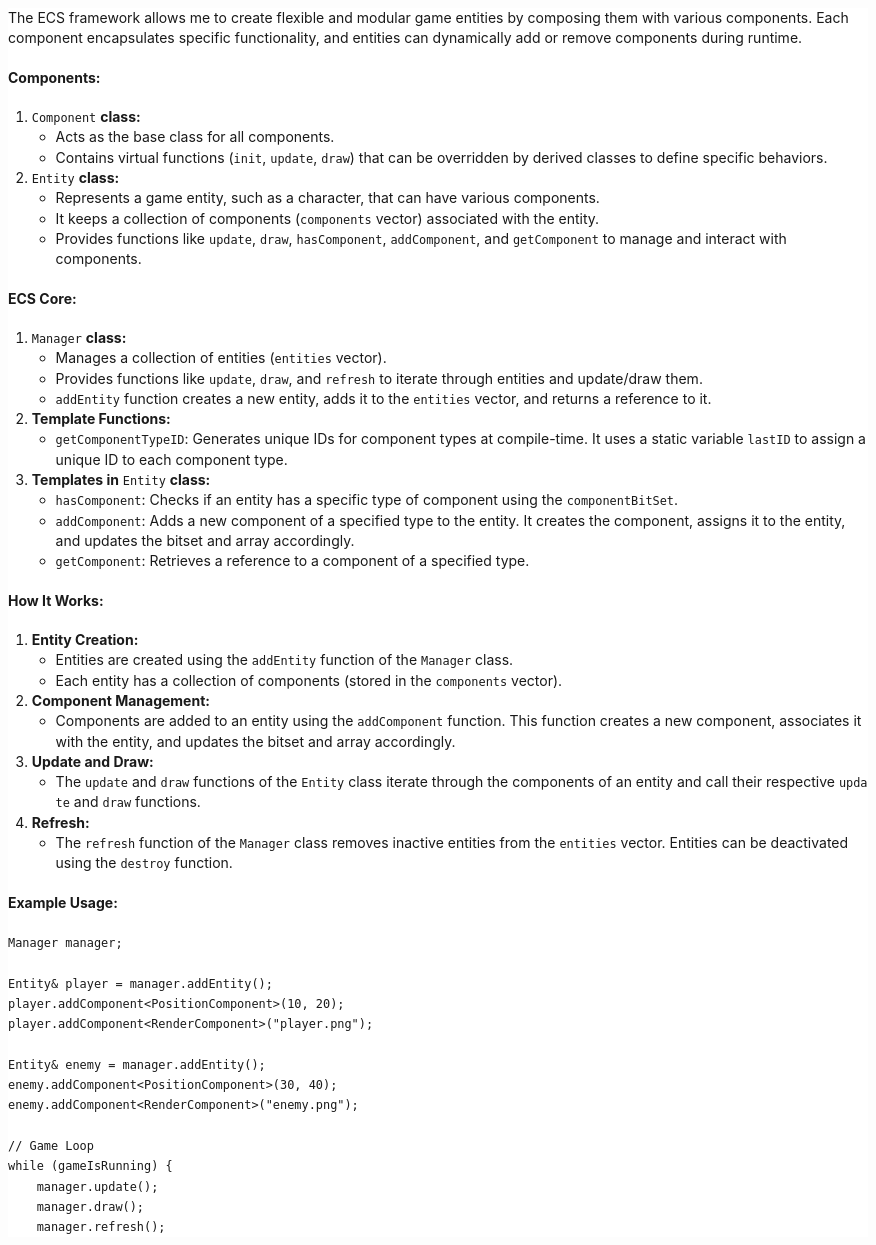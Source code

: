 The ECS framework allows me to create flexible and modular game entities by composing them with various components. Each component encapsulates specific functionality, and entities can dynamically add or remove components during runtime.

#### Components:

1. `Component` **class:**
    - Acts as the base class for all components.
    - Contains virtual functions (`init`, `update`, `draw`) that can be overridden by derived classes to define specific behaviors.
2. `Entity` **class:**
    - Represents a game entity, such as a character, that can have various components.
    - It keeps a collection of components (`components` vector) associated with the entity.
    - Provides functions like `update`, `draw`, `hasComponent`, `addComponent`, and `getComponent` to manage and interact with components.

#### ECS Core:

1. `Manager` **class:**
    - Manages a collection of entities (`entities` vector).
    - Provides functions like `update`, `draw`, and `refresh` to iterate through entities and update/draw them.
    - `addEntity` function creates a new entity, adds it to the `entities` vector, and returns a reference to it.
2. **Template Functions:**
    - `getComponentTypeID`: Generates unique IDs for component types at compile-time. It uses a static variable `lastID` to assign a unique ID to each component type.
3. **Templates in** `Entity` **class:**
    - `hasComponent`: Checks if an entity has a specific type of component using the `componentBitSet`.
    - `addComponent`: Adds a new component of a specified type to the entity. It creates the component, assigns it to the entity, and updates the bitset and array accordingly.
    - `getComponent`: Retrieves a reference to a component of a specified type.

#### How It Works:

1. **Entity Creation:**
    - Entities are created using the `addEntity` function of the `Manager` class.
    - Each entity has a collection of components (stored in the `components` vector).
2. **Component Management:**
    - Components are added to an entity using the `addComponent` function. This function creates a new component, associates it with the entity, and updates the bitset and array accordingly.
3. **Update and Draw:**
    - The `update` and `draw` functions of the `Entity` class iterate through the components of an entity and call their respective `update` and `draw` functions.
4. **Refresh:**
    - The `refresh` function of the `Manager` class removes inactive entities from the `entities` vector. Entities can be deactivated using the `destroy` function.

#### Example Usage:

```
Manager manager;

Entity& player = manager.addEntity();
player.addComponent<PositionComponent>(10, 20);
player.addComponent<RenderComponent>("player.png");

Entity& enemy = manager.addEntity();
enemy.addComponent<PositionComponent>(30, 40);
enemy.addComponent<RenderComponent>("enemy.png");

// Game Loop
while (gameIsRunning) {
    manager.update();
    manager.draw();
    manager.refresh();
```